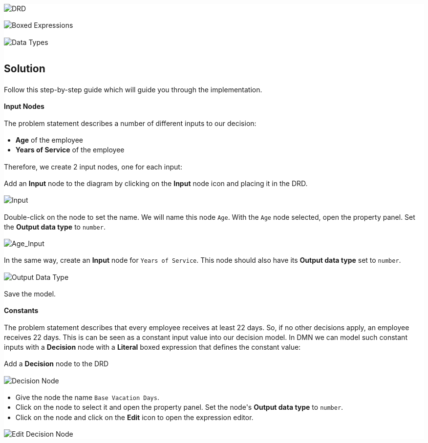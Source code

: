 ![DRD](https://github.com/relessawy/dm_lab_instructions/blob/master/images/dmn-editor-components.jpg)

![Boxed Expressions](https://github.com/relessawy/dm_lab_instructions/blob/master/images/dmn-editor-decision-table.jpg)

![Data Types](https://github.com/relessawy/dm_lab_instructions/blob/master/images/dmn-editor-datatypes.jpg)


## Solution

Follow this step-by-step guide which will guide you through the implementation.

**Input Nodes**

The problem statement describes a number of different inputs to our decision:

* **Age** of the employee
* **Years of Service** of the employee

Therefore, we create 2 input nodes, one for each input:

Add an **Input** node to the diagram by clicking on the **Input** node icon and placing it in the DRD.

![Input](https://github.com/relessawy/dm_lab_instructions/blob/master/images/add-drd-input-node.png)

Double-click on the node to set the name. We will name this node `Age`.
With the `Age` node selected, open the property panel. Set the **Output data type** to `number`.

![Age_Input](https://github.com/relessawy/dm_lab_instructions/blob/master/images/Age_Input.png)

In the same way, create an **Input** node for `Years of Service`. This node should also have its **Output data type** set to `number`.

![Output Data Type](https://github.com/relessawy/dm_lab_instructions/blob/master/images/drd-input-nodes-complete.png)

Save the model.


**Constants**

The problem statement describes that every employee receives at least 22 days. So, if no other decisions apply, an employee receives 22 days. This is can be seen as a constant input value into our decision model.
In DMN we can model such constant inputs with a **Decision** node with a **Literal** boxed expression that defines the constant value:

Add a **Decision** node to the DRD

![Decision Node](https://github.com/relessawy/dm_lab_instructions/blob/master/images/add-drd-decision-node.png)

- Give the node the name `Base Vacation Days`.
- Click on the node to select it and open the property panel. Set the node's **Output data type** to `number`.
- Click on the node and click on the **Edit** icon to open the expression editor.

![Edit Decision Node](https://github.com/relessawy/dm_lab_instructions/blob/master/images/drd-decision-node-edit.png)

